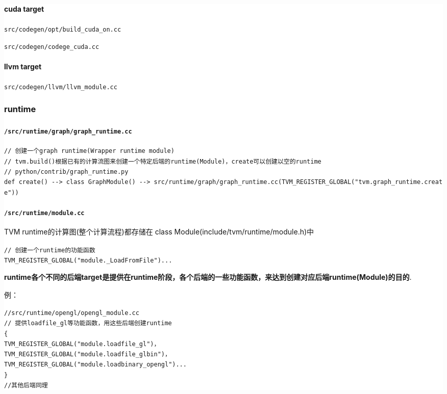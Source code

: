 #### cuda target

`src/codegen/opt/build_cuda_on.cc`

```

```

`src/codegen/codege_cuda.cc`

```

```

#### llvm target

`src/codegen/llvm/llvm_module.cc`

```

```





### runtime

#### `/src/runtime/graph/graph_runtime.cc`

```
// 创建一个graph runtime(Wrapper runtime module)
// tvm.build()根据已有的计算流图来创建一个特定后端的runtime(Module)，create可以创建以空的runtime
// python/contrib/graph_runtime.py
def create() --> class GraphModule() --> src/runtime/graph/graph_runtime.cc(TVM_REGISTER_GLOBAL("tvm.graph_runtime.create"))
```

#### `/src/runtime/module.cc`

TVM runtime的计算图(整个计算流程)都存储在 class Module(include/tvm/runtime/module.h)中

```
// 创建一个runtime的功能函数
TVM_REGISTER_GLOBAL("module._LoadFromFile")...
```

**runtime各个不同的后端target是提供在runtime阶段，各个后端的一些功能函数，来达到创建对应后端runtime(Module)的目的**.

例：

```
//src/runtime/opengl/opengl_module.cc 
// 提供loadfile_gl等功能函数，用这些后端创建runtime
{
TVM_REGISTER_GLOBAL("module.loadfile_gl")，
TVM_REGISTER_GLOBAL("module.loadfile_glbin")，
TVM_REGISTER_GLOBAL("module.loadbinary_opengl")...
}
//其他后端同理
```
